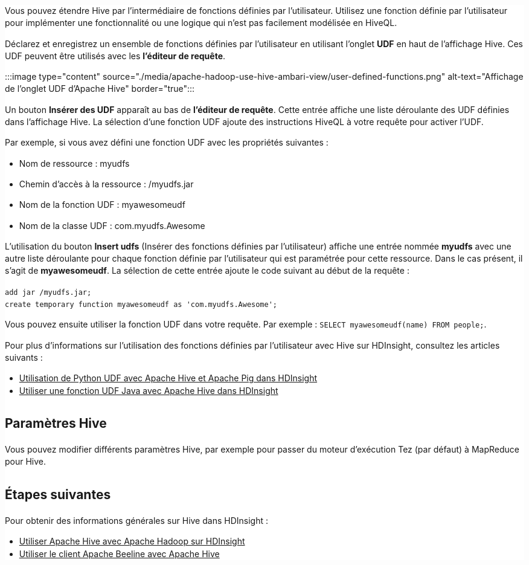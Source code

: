 Vous pouvez étendre Hive par l’intermédiaire de fonctions définies par l’utilisateur. Utilisez une fonction définie par l’utilisateur pour implémenter une fonctionnalité ou une logique qui n’est pas facilement modélisée en HiveQL.

Déclarez et enregistrez un ensemble de fonctions définies par l’utilisateur en utilisant l’onglet **UDF** en haut de l’affichage Hive. Ces UDF peuvent être utilisés avec les **l’éditeur de requête**.

:::image type="content" source="./media/apache-hadoop-use-hive-ambari-view/user-defined-functions.png" alt-text="Affichage de l’onglet UDF d’Apache Hive" border="true":::

Un bouton **Insérer des UDF** apparaît au bas de **l’éditeur de requête**. Cette entrée affiche une liste déroulante des UDF définies dans l’affichage Hive. La sélection d’une fonction UDF ajoute des instructions HiveQL à votre requête pour activer l’UDF.

Par exemple, si vous avez défini une fonction UDF avec les propriétés suivantes :

* Nom de ressource : myudfs

* Chemin d’accès à la ressource : /myudfs.jar

* Nom de la fonction UDF : myawesomeudf

* Nom de la classe UDF : com.myudfs.Awesome

L’utilisation du bouton **Insert udfs** (Insérer des fonctions définies par l’utilisateur) affiche une entrée nommée **myudfs** avec une autre liste déroulante pour chaque fonction définie par l’utilisateur qui est paramétrée pour cette ressource. Dans le cas présent, il s’agit de **myawesomeudf**. La sélection de cette entrée ajoute le code suivant au début de la requête :

```hiveql
add jar /myudfs.jar;
create temporary function myawesomeudf as 'com.myudfs.Awesome';
```

Vous pouvez ensuite utiliser la fonction UDF dans votre requête. Par exemple : `SELECT myawesomeudf(name) FROM people;`.

Pour plus d’informations sur l’utilisation des fonctions définies par l’utilisateur avec Hive sur HDInsight, consultez les articles suivants :

* [Utilisation de Python UDF avec Apache Hive et Apache Pig dans HDInsight](python-udf-hdinsight.md)
* [Utiliser une fonction UDF Java avec Apache Hive dans HDInsight](./apache-hadoop-hive-java-udf.md)

## <a name="hive-settings"></a>Paramètres Hive

Vous pouvez modifier différents paramètres Hive, par exemple pour passer du moteur d’exécution Tez (par défaut) à MapReduce pour Hive.

## <a name="next-steps"></a>Étapes suivantes

Pour obtenir des informations générales sur Hive dans HDInsight :

* [Utiliser Apache Hive avec Apache Hadoop sur HDInsight](hdinsight-use-hive.md)
* [Utiliser le client Apache Beeline avec Apache Hive](apache-hadoop-use-hive-beeline.md)
